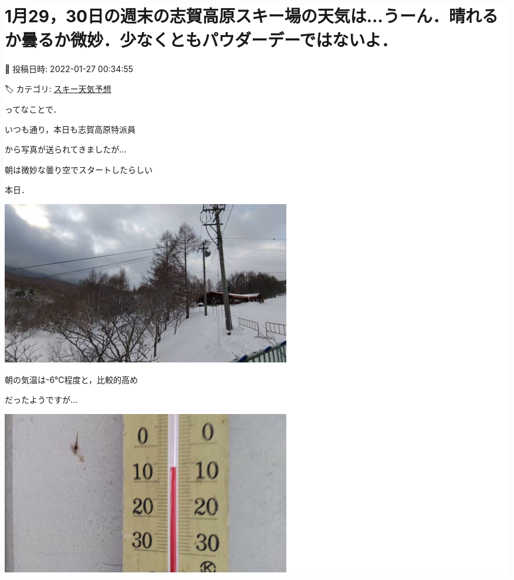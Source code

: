 # 1月29，30日の週末の志賀高原スキー場の天気は…うーん．晴れるか曇るか微妙．少なくともパウダーデーではないよ．

📅 投稿日時: 2022-01-27 00:34:55

🏷️ カテゴリ: [スキー天気予想](c6554f5c3c106093b511a8daae23757e8.md)

ってなことで．


いつも通り，本日も志賀高原特派員


から写真が送られてきましたが…





朝は微妙な曇り空でスタートしたらしい


本日．




![3c318c3b208deb326f3250521ac8e71f.jpg](images/3c318c3b208deb326f3250521ac8e71f.jpg)




朝の気温は-6℃程度と，比較的高め


だったようですが…




![3d517be33f556dd8c95fd58a4f761b68.jpg](images/3d517be33f556dd8c95fd58a4f761b68.jpg)
